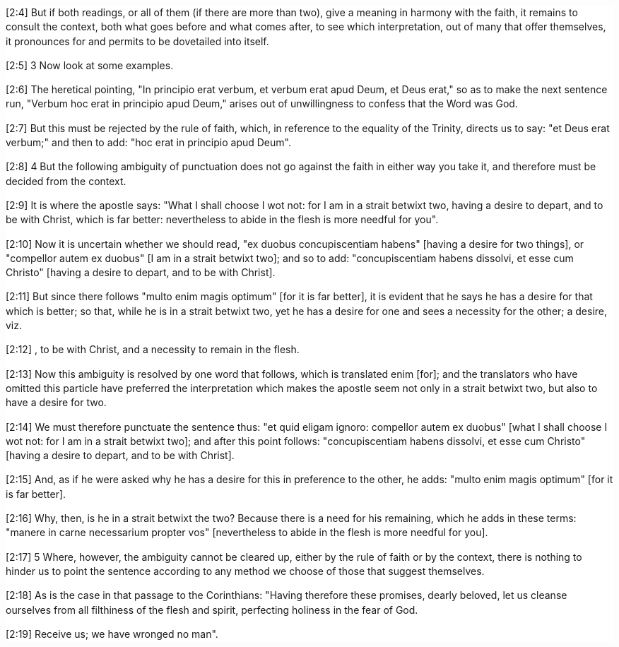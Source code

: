 [2:4] But if both readings, or all of them (if there are more than two), give a meaning in harmony with the faith, it remains to consult the context, both what goes before and what comes after, to see which interpretation, out of many that offer themselves, it pronounces for and permits to be dovetailed into itself.

[2:5] 3 Now look at some examples.

[2:6] The heretical pointing, "In principio erat verbum, et verbum erat apud Deum, et Deus erat," so as to make the next sentence run, "Verbum hoc erat in principio apud Deum," arises out of unwillingness to confess that the Word was God.

[2:7] But this must be rejected by the rule of faith, which, in reference to the equality of the Trinity, directs us to say: "et Deus erat verbum;" and then to add: "hoc erat in principio apud Deum".

[2:8] 4 But the following ambiguity of punctuation does not go against the faith in either way you take it, and therefore must be decided from the context.

[2:9] It is where the apostle says: "What I shall choose I wot not: for I am in a strait betwixt two, having a desire to depart, and to be with Christ, which is far better: nevertheless to abide in the flesh is more needful for you".

[2:10] Now it is uncertain whether we should read, "ex duobus concupiscentiam habens" [having a desire for two things], or "compellor autem ex duobus" [I am in a strait betwixt two]; and so to add: "concupiscentiam habens dissolvi, et esse cum Christo" [having a desire to depart, and to be with Christ].

[2:11] But since there follows "multo enim magis optimum" [for it is far better], it is evident that he says he has a desire for that which is better; so that, while he is in a strait betwixt two, yet he has a desire for one and sees a necessity for the other; a desire, viz.

[2:12] , to be with Christ, and a necessity to remain in the flesh.

[2:13] Now this ambiguity is resolved by one word that follows, which is translated enim [for]; and the translators who have omitted this particle have preferred the interpretation which makes the apostle seem not only in a strait betwixt two, but also to have a desire for two.

[2:14] We must therefore punctuate the sentence thus: "et quid eligam ignoro: compellor autem ex duobus" [what I shall choose I wot not: for I am in a strait betwixt two]; and after this point follows: "concupiscentiam habens dissolvi, et esse cum Christo" [having a desire to depart, and to be with Christ].

[2:15] And, as if he were asked why he has a desire for this in preference to the other, he adds: "multo enim magis optimum" [for it is far better].

[2:16] Why, then, is he in a strait betwixt the two? Because there is a need for his remaining, which he adds in these terms: "manere in carne necessarium propter vos" [nevertheless to abide in the flesh is more needful for you].

[2:17] 5 Where, however, the ambiguity cannot be cleared up, either by the rule of faith or by the context, there is nothing to hinder us to point the sentence according to any method we choose of those that suggest themselves.

[2:18] As is the case in that passage to the Corinthians: "Having therefore these promises, dearly beloved, let us cleanse ourselves from all filthiness of the flesh and spirit, perfecting holiness in the fear of God.

[2:19] Receive us; we have wronged no man".
